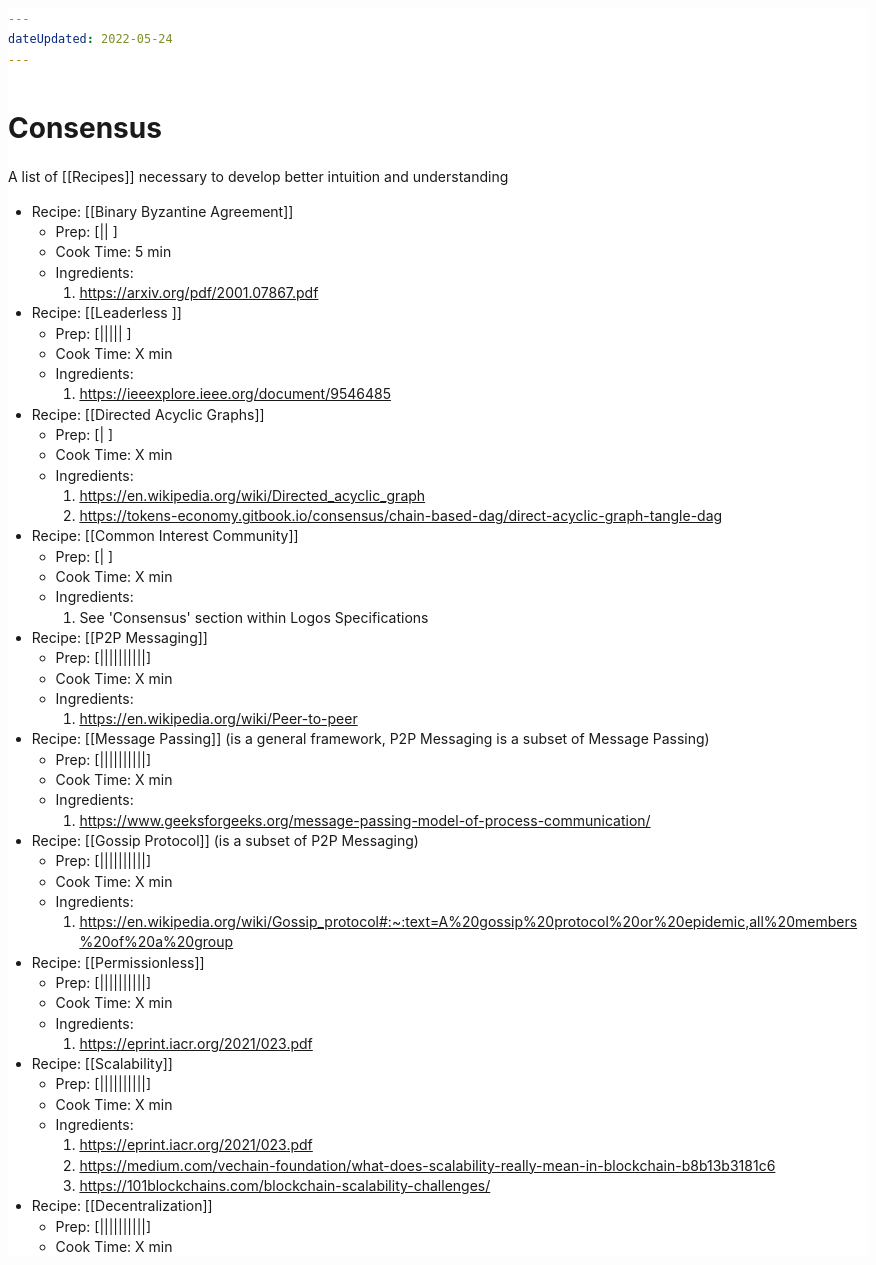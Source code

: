 ```yaml
---
dateUpdated: 2022-05-24
---
```


# Consensus
A list of [[Recipes]] necessary to develop better intuition and understanding

- Recipe: [[Binary Byzantine Agreement]]
	- Prep: [||        ]
	- Cook Time: 5 min
	- Ingredients:
		1. https://arxiv.org/pdf/2001.07867.pdf
- Recipe: [[Leaderless ]]
	- Prep: [|||||     ]
	- Cook Time: X min
	- Ingredients:
		1. https://ieeexplore.ieee.org/document/9546485
- Recipe: [[Directed Acyclic Graphs]]
	- Prep: [|        ]
	- Cook Time: X min
	- Ingredients:
		1. https://en.wikipedia.org/wiki/Directed_acyclic_graph
		2. https://tokens-economy.gitbook.io/consensus/chain-based-dag/direct-acyclic-graph-tangle-dag
- Recipe: [[Common Interest Community]]
	- Prep: [|        ]
	- Cook Time: X min
	- Ingredients:
		1. See 'Consensus' section within Logos Specifications
- Recipe: [[P2P Messaging]]
	- Prep: [||||||||||]
	- Cook Time: X min
	- Ingredients:
		1. https://en.wikipedia.org/wiki/Peer-to-peer
- Recipe: [[Message Passing]] (is a general framework, P2P Messaging is a subset of Message Passing)
	- Prep: [||||||||||]
	- Cook Time: X min
	- Ingredients:
		1. https://www.geeksforgeeks.org/message-passing-model-of-process-communication/
- Recipe: [[Gossip Protocol]] (is a subset of P2P Messaging)
	- Prep: [||||||||||]
	- Cook Time: X min
	- Ingredients:
		1. https://en.wikipedia.org/wiki/Gossip_protocol#:~:text=A%20gossip%20protocol%20or%20epidemic,all%20members%20of%20a%20group
- Recipe: [[Permissionless]]
	- Prep: [||||||||||]
	- Cook Time: X min
	- Ingredients:
		1. https://eprint.iacr.org/2021/023.pdf
- Recipe: [[Scalability]]
	- Prep: [||||||||||]
	- Cook Time: X min
	- Ingredients:
		1. https://eprint.iacr.org/2021/023.pdf
		2. https://medium.com/vechain-foundation/what-does-scalability-really-mean-in-blockchain-b8b13b3181c6
		3. https://101blockchains.com/blockchain-scalability-challenges/
- Recipe: [[Decentralization]] 
	- Prep: [||||||||||]
	- Cook Time: X min